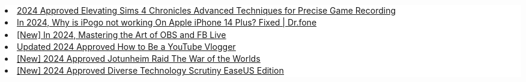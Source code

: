 <li><a href="https://on-screen-recording.techidaily.com/2024-approved-elevating-sims-4-chronicles-advanced-techniques-for-precise-game-recording/"><u>2024 Approved  Elevating Sims 4 Chronicles  Advanced Techniques for Precise Game Recording</u></a></li>
<li><a href="https://ios-pokemon-go.techidaily.com/in-2024-why-is-ipogo-not-working-on-apple-iphone-14-plus-fixed-drfone-by-drfone-virtual-ios/"><u>In 2024, Why is iPogo not working On Apple iPhone 14 Plus? Fixed | Dr.fone</u></a></li>
<li><a href="https://screen-recording.techidaily.com/new-in-2024-mastering-the-art-of-obs-and-fb-live/"><u>[New] In 2024, Mastering the Art of OBS and FB Live</u></a></li>
<li><a href="https://ai-editing-video.techidaily.com/updated-2024-approved-how-to-be-a-youtube-vlogger/"><u>Updated 2024 Approved How to Be a YouTube Vlogger</u></a></li>
<li><a href="https://digital-screen-recording.techidaily.com/new-2024-approved-jotunheim-raid-the-war-of-the-worlds/"><u>[New] 2024 Approved  Jotunheim Raid  The War of the Worlds</u></a></li>
<li><a href="https://on-screen-recording.techidaily.com/new-2024-approved-diverse-technology-scrutiny-easeus-edition/"><u>[New] 2024 Approved  Diverse Technology Scrutiny  EaseUS Edition</u></a></li>
</ul></div>

